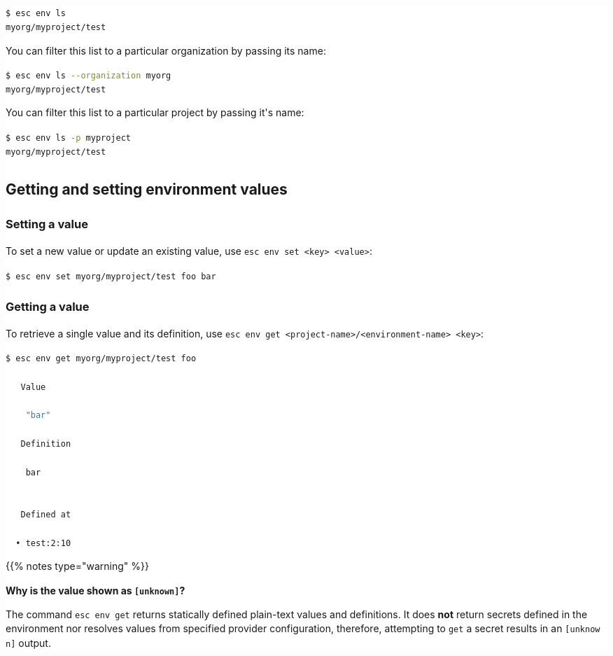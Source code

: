 ```bash
$ esc env ls
myorg/myproject/test
```

You can filter this list to a particular organization by passing its name:

```bash
$ esc env ls --organization myorg
myorg/myproject/test
```

You can filter this list to a particular project by passing it's name:

```bash
$ esc env ls -p myproject
myorg/myproject/test
```

## Getting and setting environment values

### Setting a value

To set a new value or update an existing value, use `esc env set <key> <value>`:

```bash
$ esc env set myorg/myproject/test foo bar
```

### Getting a value

To retrieve a single value and its definition, use `esc env get <project-name>/<environment-name> <key>`:

```bash
$ esc env get myorg/myproject/test foo

   Value

    "bar"

   Definition

    bar


   Defined at

  • test:2:10
```

{{% notes type="warning" %}}

**Why is the value shown as `[unknown]`?**

The command `esc env get` returns statically defined plain-text values and definitions. It does **not** return secrets defined in the environment nor resolves values from specified provider configuration, therefore, attempting to `get` a secret results in an `[unknown]` output.
